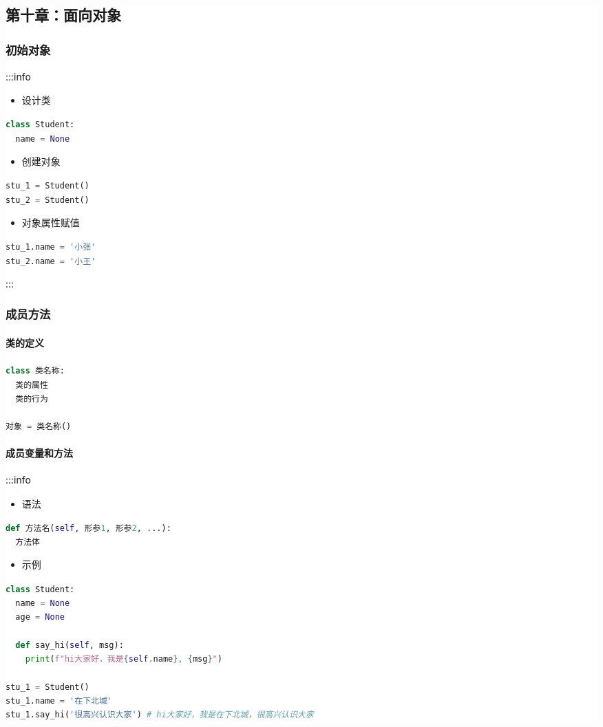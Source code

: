 ## 第十章：面向对象

### 初始对象

:::info

- 设计类

```python
class Student:
  name = None
```

- 创建对象

```python
stu_1 = Student()
stu_2 = Student()
```

- 对象属性赋值

```python
stu_1.name = '小张'
stu_2.name = '小王'
```

:::

### 成员方法

#### 类的定义

```python
class 类名称:
  类的属性
  类的行为

对象 = 类名称()
```

#### 成员变量和方法

:::info

- 语法

```python
def 方法名(self, 形参1, 形参2, ...):
  方法体
```

- 示例

```python
class Student:
  name = None
  age = None

  def say_hi(self, msg):
    print(f"hi大家好，我是{self.name}, {msg}")

stu_1 = Student()
stu_1.name = '在下北城'
stu_1.say_hi('很高兴认识大家') # hi大家好，我是在下北城，很高兴认识大家
```
